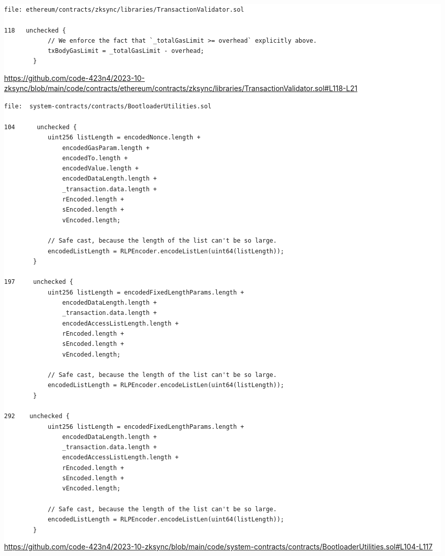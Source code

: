 
```solidity
file: ethereum/contracts/zksync/libraries/TransactionValidator.sol

118   unchecked {
            // We enforce the fact that `_totalGasLimit >= overhead` explicitly above.
            txBodyGasLimit = _totalGasLimit - overhead;
        }

```
https://github.com/code-423n4/2023-10-zksync/blob/main/code/contracts/ethereum/contracts/zksync/libraries/TransactionValidator.sol#L118-L21

```solidity
file:  system-contracts/contracts/BootloaderUtilities.sol

104      unchecked {
            uint256 listLength = encodedNonce.length +
                encodedGasParam.length +
                encodedTo.length +
                encodedValue.length +
                encodedDataLength.length +
                _transaction.data.length +
                rEncoded.length +
                sEncoded.length +
                vEncoded.length;

            // Safe cast, because the length of the list can't be so large.
            encodedListLength = RLPEncoder.encodeListLen(uint64(listLength));
        }

197     unchecked {
            uint256 listLength = encodedFixedLengthParams.length +
                encodedDataLength.length +
                _transaction.data.length +
                encodedAccessListLength.length +
                rEncoded.length +
                sEncoded.length +
                vEncoded.length;

            // Safe cast, because the length of the list can't be so large.
            encodedListLength = RLPEncoder.encodeListLen(uint64(listLength));
        }

292    unchecked {
            uint256 listLength = encodedFixedLengthParams.length +
                encodedDataLength.length +
                _transaction.data.length +
                encodedAccessListLength.length +
                rEncoded.length +
                sEncoded.length +
                vEncoded.length;

            // Safe cast, because the length of the list can't be so large.
            encodedListLength = RLPEncoder.encodeListLen(uint64(listLength));
        }

```
https://github.com/code-423n4/2023-10-zksync/blob/main/code/system-contracts/contracts/BootloaderUtilities.sol#L104-L117
